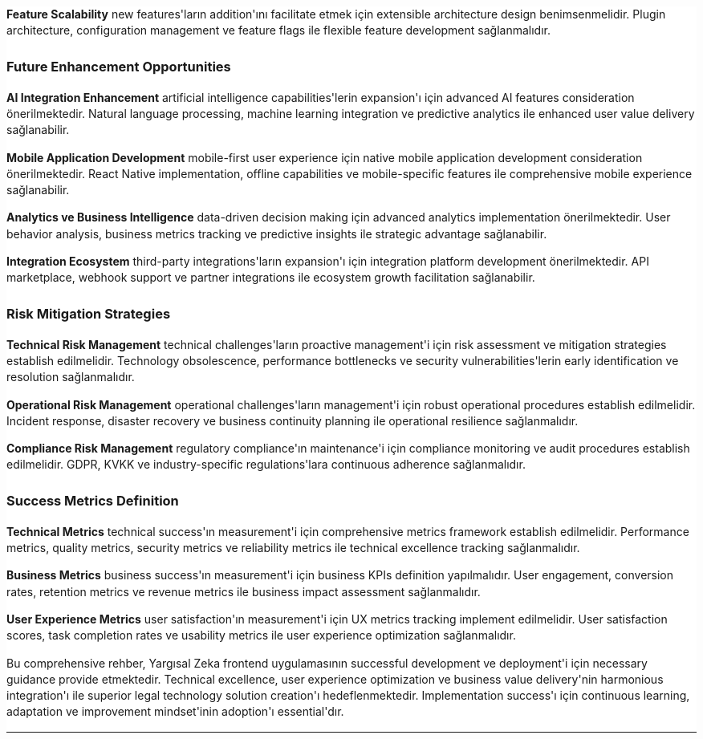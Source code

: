 **Feature Scalability** new features'ların addition'ını facilitate etmek için extensible architecture design benimsenmelidir. Plugin architecture, configuration management ve feature flags ile flexible feature development sağlanmalıdır.

### Future Enhancement Opportunities

**AI Integration Enhancement** artificial intelligence capabilities'lerin expansion'ı için advanced AI features consideration önerilmektedir. Natural language processing, machine learning integration ve predictive analytics ile enhanced user value delivery sağlanabilir.

**Mobile Application Development** mobile-first user experience için native mobile application development consideration önerilmektedir. React Native implementation, offline capabilities ve mobile-specific features ile comprehensive mobile experience sağlanabilir.

**Analytics ve Business Intelligence** data-driven decision making için advanced analytics implementation önerilmektedir. User behavior analysis, business metrics tracking ve predictive insights ile strategic advantage sağlanabilir.

**Integration Ecosystem** third-party integrations'ların expansion'ı için integration platform development önerilmektedir. API marketplace, webhook support ve partner integrations ile ecosystem growth facilitation sağlanabilir.

### Risk Mitigation Strategies

**Technical Risk Management** technical challenges'ların proactive management'i için risk assessment ve mitigation strategies establish edilmelidir. Technology obsolescence, performance bottlenecks ve security vulnerabilities'lerin early identification ve resolution sağlanmalıdır.

**Operational Risk Management** operational challenges'ların management'i için robust operational procedures establish edilmelidir. Incident response, disaster recovery ve business continuity planning ile operational resilience sağlanmalıdır.

**Compliance Risk Management** regulatory compliance'ın maintenance'i için compliance monitoring ve audit procedures establish edilmelidir. GDPR, KVKK ve industry-specific regulations'lara continuous adherence sağlanmalıdır.

### Success Metrics Definition

**Technical Metrics** technical success'ın measurement'i için comprehensive metrics framework establish edilmelidir. Performance metrics, quality metrics, security metrics ve reliability metrics ile technical excellence tracking sağlanmalıdır.

**Business Metrics** business success'ın measurement'i için business KPIs definition yapılmalıdır. User engagement, conversion rates, retention metrics ve revenue metrics ile business impact assessment sağlanmalıdır.

**User Experience Metrics** user satisfaction'ın measurement'i için UX metrics tracking implement edilmelidir. User satisfaction scores, task completion rates ve usability metrics ile user experience optimization sağlanmalıdır.

Bu comprehensive rehber, Yargısal Zeka frontend uygulamasının successful development ve deployment'i için necessary guidance provide etmektedir. Technical excellence, user experience optimization ve business value delivery'nin harmonious integration'ı ile superior legal technology solution creation'ı hedeflenmektedir. Implementation success'ı için continuous learning, adaptation ve improvement mindset'inin adoption'ı essential'dır.

---